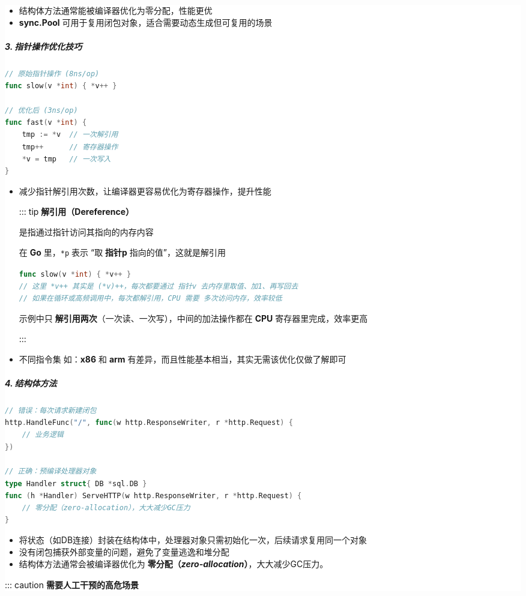 - 结构体方法通常能被编译器优化为零分配，性能更优
- **sync.Pool** 可用于复用闭包对象，适合需要动态生成但可复用的场景

##### **3. 指针操作优化技巧**

```go
// 原始指针操作 (8ns/op)
func slow(v *int) { *v++ }

// 优化后 (3ns/op)
func fast(v *int) {
    tmp := *v  // 一次解引用
    tmp++      // 寄存器操作
    *v = tmp   // 一次写入
}
```

- 减少指针解引用次数，让编译器更容易优化为寄存器操作，提升性能

  ::: tip **解引用（Dereference）**

  是指通过指针访问其指向的内存内容

  在 **Go** 里，`*p` 表示 “取 **指针p** 指向的值”，这就是解引用

  ```go
  func slow(v *int) { *v++ }
  // 这里 *v++ 其实是 (*v)++，每次都要通过 指针v 去内存里取值、加1、再写回去
  // 如果在循环或高频调用中，每次都解引用，CPU 需要 多次访问内存，效率较低
  ```

  示例中只 **解引用两次**（一次读、一次写），中间的加法操作都在 **CPU** 寄存器里完成，效率更高

  :::

- 不同指令集 如：**x86** 和 **arm** 有差异，而且性能基本相当，其实无需该优化仅做了解即可

##### 4. 结构体方法

```go
// 错误：每次请求新建闭包
http.HandleFunc("/", func(w http.ResponseWriter, r *http.Request) {
    // 业务逻辑
})

// 正确：预编译处理器对象
type Handler struct{ DB *sql.DB }
func (h *Handler) ServeHTTP(w http.ResponseWriter, r *http.Request) {
    // 零分配（zero-allocation），大大减少GC压力
}
```

- 将状态（如DB连接）封装在结构体中，处理器对象只需初始化一次，后续请求复用同一个对象
- 没有闭包捕获外部变量的问题，避免了变量逃逸和堆分配
- 结构体方法通常会被编译器优化为 **零分配（*zero-allocation*）**，大大减少GC压力。

::: caution **需要人工干预的高危场景** 
